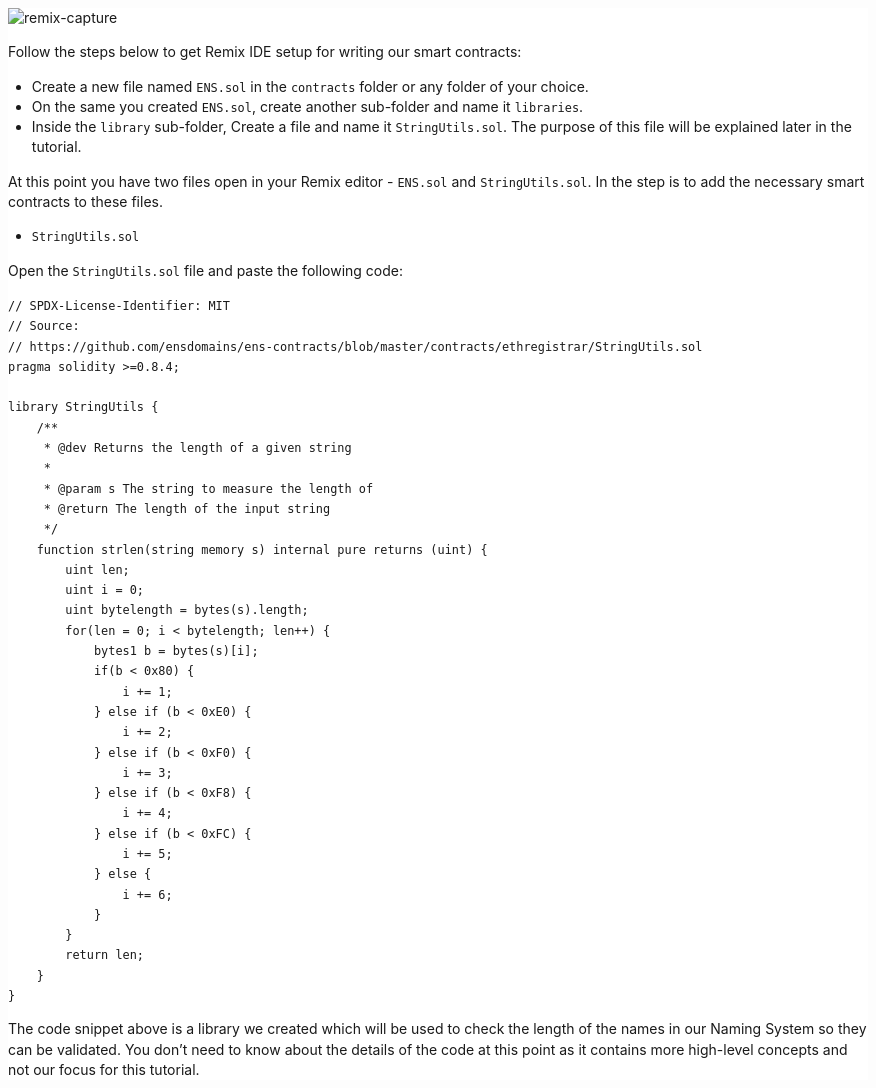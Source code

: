 <img width="1392" alt="remix-capture" src="https://user-images.githubusercontent.com/64266194/217634292-1792e55b-89fc-4c82-94cb-2a3f81a7ecfd.png">

Follow the steps below to get Remix IDE setup for writing our smart contracts:
- Create a new file named `ENS.sol` in the `contracts` folder or any folder of your choice.
- On the same you created `ENS.sol`, create another sub-folder and name it `libraries`.
- Inside the `library` sub-folder, Create a file and name it `StringUtils.sol`. The purpose of this file will be explained later in the tutorial.

At this point you have two files open in your Remix editor - `ENS.sol` and `StringUtils.sol`. In the step is to add the necessary smart contracts to these files.

* `StringUtils.sol`

Open the `StringUtils.sol` file and paste the following code:

```solidity
// SPDX-License-Identifier: MIT
// Source:
// https://github.com/ensdomains/ens-contracts/blob/master/contracts/ethregistrar/StringUtils.sol
pragma solidity >=0.8.4;

library StringUtils {
    /**
     * @dev Returns the length of a given string
     *
     * @param s The string to measure the length of
     * @return The length of the input string
     */
    function strlen(string memory s) internal pure returns (uint) {
        uint len;
        uint i = 0;
        uint bytelength = bytes(s).length;
        for(len = 0; i < bytelength; len++) {
            bytes1 b = bytes(s)[i];
            if(b < 0x80) {
                i += 1;
            } else if (b < 0xE0) {
                i += 2;
            } else if (b < 0xF0) {
                i += 3;
            } else if (b < 0xF8) {
                i += 4;
            } else if (b < 0xFC) {
                i += 5;
            } else {
                i += 6;
            }
        }
        return len;
    }
}
```

The code snippet above is a library we created which will be used to check the length of the names in our Naming System so they can be validated. You don’t need to know about the details of the code at this point as it contains more high-level concepts and not our focus for this tutorial.
